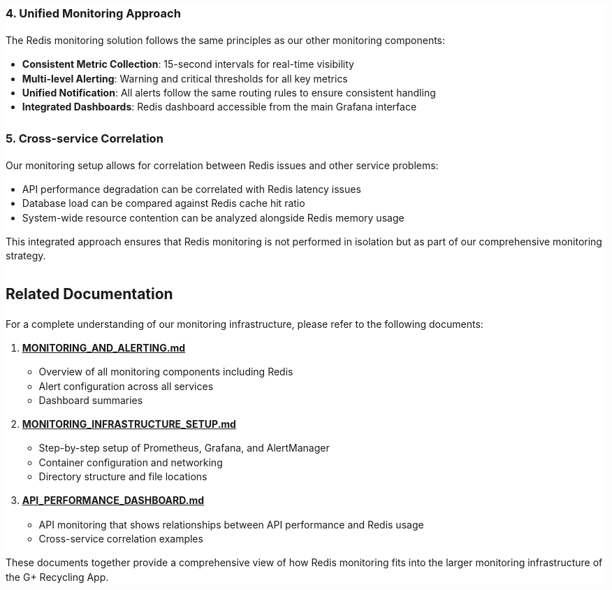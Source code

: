 ### 4. Unified Monitoring Approach

The Redis monitoring solution follows the same principles as our other monitoring components:

- **Consistent Metric Collection**: 15-second intervals for real-time visibility
- **Multi-level Alerting**: Warning and critical thresholds for all key metrics
- **Unified Notification**: All alerts follow the same routing rules to ensure consistent handling
- **Integrated Dashboards**: Redis dashboard accessible from the main Grafana interface

### 5. Cross-service Correlation

Our monitoring setup allows for correlation between Redis issues and other service problems:

- API performance degradation can be correlated with Redis latency issues
- Database load can be compared against Redis cache hit ratio
- System-wide resource contention can be analyzed alongside Redis memory usage

This integrated approach ensures that Redis monitoring is not performed in isolation but as part of our comprehensive monitoring strategy.

## Related Documentation

For a complete understanding of our monitoring infrastructure, please refer to the following documents:

1. **[MONITORING_AND_ALERTING.md](MONITORING_AND_ALERTING.md)**
   - Overview of all monitoring components including Redis
   - Alert configuration across all services
   - Dashboard summaries

2. **[MONITORING_INFRASTRUCTURE_SETUP.md](MONITORING_INFRASTRUCTURE_SETUP.md)**
   - Step-by-step setup of Prometheus, Grafana, and AlertManager
   - Container configuration and networking
   - Directory structure and file locations

3. **[API_PERFORMANCE_DASHBOARD.md](API_PERFORMANCE_DASHBOARD.md)**
   - API monitoring that shows relationships between API performance and Redis usage
   - Cross-service correlation examples

These documents together provide a comprehensive view of how Redis monitoring fits into the larger monitoring infrastructure of the G+ Recycling App.
